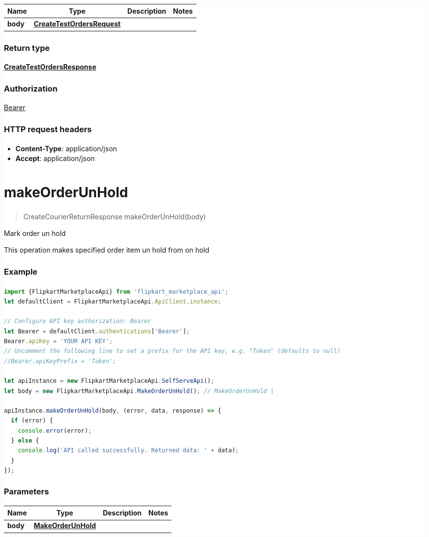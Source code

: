 Name | Type | Description  | Notes
------------- | ------------- | ------------- | -------------
 **body** | [**CreateTestOrdersRequest**](CreateTestOrdersRequest.md)|  | 

### Return type

[**CreateTestOrdersResponse**](CreateTestOrdersResponse.md)

### Authorization

[Bearer](../README.md#Bearer)

### HTTP request headers

 - **Content-Type**: application/json
 - **Accept**: application/json

<a name="makeOrderUnHold"></a>
# **makeOrderUnHold**
> CreateCourierReturnResponse makeOrderUnHold(body)

Mark order un hold

This operation makes specified order item un hold from on hold

### Example
```javascript
import {FlipkartMarketplaceApi} from 'flipkart_marketplace_api';
let defaultClient = FlipkartMarketplaceApi.ApiClient.instance;

// Configure API key authorization: Bearer
let Bearer = defaultClient.authentications['Bearer'];
Bearer.apiKey = 'YOUR API KEY';
// Uncomment the following line to set a prefix for the API key, e.g. "Token" (defaults to null)
//Bearer.apiKeyPrefix = 'Token';

let apiInstance = new FlipkartMarketplaceApi.SelfServeApi();
let body = new FlipkartMarketplaceApi.MakeOrderUnHold(); // MakeOrderUnHold | 

apiInstance.makeOrderUnHold(body, (error, data, response) => {
  if (error) {
    console.error(error);
  } else {
    console.log('API called successfully. Returned data: ' + data);
  }
});
```

### Parameters

Name | Type | Description  | Notes
------------- | ------------- | ------------- | -------------
 **body** | [**MakeOrderUnHold**](MakeOrderUnHold.md)|  | 
